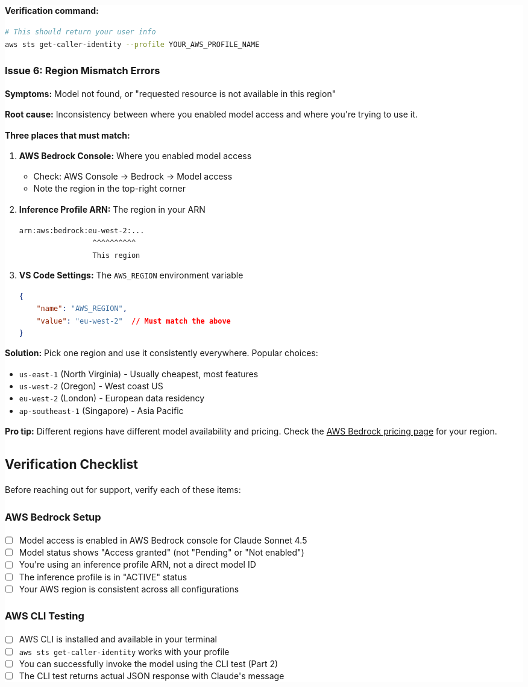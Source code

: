 **Verification command:**
```bash
# This should return your user info
aws sts get-caller-identity --profile YOUR_AWS_PROFILE_NAME
```

### Issue 6: Region Mismatch Errors

**Symptoms:** Model not found, or "requested resource is not available in this region"

**Root cause:** Inconsistency between where you enabled model access and where you're trying to use it.

**Three places that must match:**

1. **AWS Bedrock Console:** Where you enabled model access
   - Check: AWS Console → Bedrock → Model access
   - Note the region in the top-right corner

2. **Inference Profile ARN:** The region in your ARN
   ```
   arn:aws:bedrock:eu-west-2:...
                    ^^^^^^^^^^
                    This region
   ```

3. **VS Code Settings:** The `AWS_REGION` environment variable
   ```json
   {
       "name": "AWS_REGION",
       "value": "eu-west-2"  // Must match the above
   }
   ```

**Solution:** Pick one region and use it consistently everywhere. Popular choices:
- `us-east-1` (North Virginia) - Usually cheapest, most features
- `us-west-2` (Oregon) - West coast US
- `eu-west-2` (London) - European data residency
- `ap-southeast-1` (Singapore) - Asia Pacific

**Pro tip:** Different regions have different model availability and pricing. Check the [AWS Bedrock pricing page](https://aws.amazon.com/bedrock/pricing/) for your region.

## Verification Checklist

Before reaching out for support, verify each of these items:

### AWS Bedrock Setup
- [ ] Model access is enabled in AWS Bedrock console for Claude Sonnet 4.5
- [ ] Model status shows "Access granted" (not "Pending" or "Not enabled")
- [ ] You're using an inference profile ARN, not a direct model ID
- [ ] The inference profile is in "ACTIVE" status
- [ ] Your AWS region is consistent across all configurations

### AWS CLI Testing
- [ ] AWS CLI is installed and available in your terminal
- [ ] `aws sts get-caller-identity` works with your profile
- [ ] You can successfully invoke the model using the CLI test (Part 2)
- [ ] The CLI test returns actual JSON response with Claude's message
